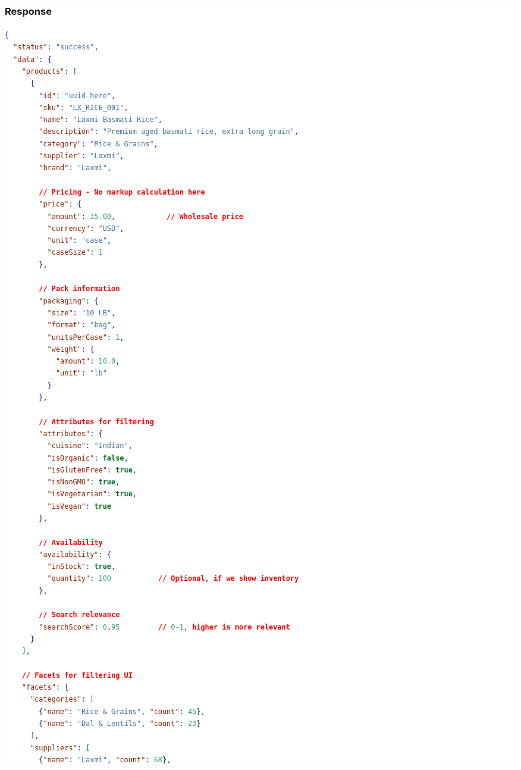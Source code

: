 ### Response
```json
{
  "status": "success",
  "data": {
    "products": [
      {
        "id": "uuid-here",
        "sku": "LX_RICE_001",
        "name": "Laxmi Basmati Rice",
        "description": "Premium aged basmati rice, extra long grain",
        "category": "Rice & Grains",
        "supplier": "Laxmi",
        "brand": "Laxmi",
        
        // Pricing - No markup calculation here
        "price": {
          "amount": 35.00,            // Wholesale price
          "currency": "USD",
          "unit": "case",
          "caseSize": 1
        },
        
        // Pack information
        "packaging": {
          "size": "10 LB",
          "format": "bag",
          "unitsPerCase": 1,
          "weight": {
            "amount": 10.0,
            "unit": "lb"
          }
        },
        
        // Attributes for filtering
        "attributes": {
          "cuisine": "Indian",
          "isOrganic": false,
          "isGlutenFree": true,
          "isNonGMO": true,
          "isVegetarian": true,
          "isVegan": true
        },
        
        // Availability
        "availability": {
          "inStock": true,
          "quantity": 100           // Optional, if we show inventory
        },
        
        // Search relevance
        "searchScore": 0.95         // 0-1, higher is more relevant
      }
    ],
    
    // Facets for filtering UI
    "facets": {
      "categories": [
        {"name": "Rice & Grains", "count": 45},
        {"name": "Dal & Lentils", "count": 23}
      ],
      "suppliers": [
        {"name": "Laxmi", "count": 68},
```